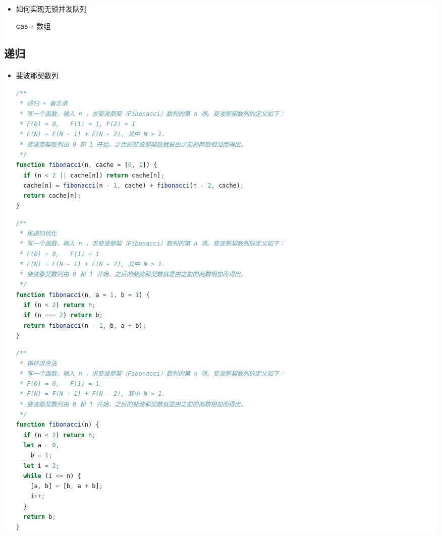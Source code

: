   - 如何实现无锁并发队列

    cas + 数组

## 递归

- 斐波那契数列

  ```js
  /**
   * 递归 + 备忘录
   * 写一个函数，输入 n ，求斐波那契（Fibonacci）数列的第 n 项。斐波那契数列的定义如下：
   * F(0) = 0,   F(1) = 1, F(2) = 1
   * F(N) = F(N - 1) + F(N - 2), 其中 N > 1.
   * 斐波那契数列由 0 和 1 开始，之后的斐波那契数就是由之前的两数相加而得出。
   */
  function fibonacci(n, cache = [0, 1]) {
    if (n < 2 || cache[n]) return cache[n];
    cache[n] = fibonacci(n - 1, cache) + fibonacci(n - 2, cache);
    return cache[n];
  }
  ```

  ```js
  /**
   * 尾递归优化
   * 写一个函数，输入 n ，求斐波那契（Fibonacci）数列的第 n 项。斐波那契数列的定义如下：
   * F(0) = 0,   F(1) = 1
   * F(N) = F(N - 1) + F(N - 2), 其中 N > 1.
   * 斐波那契数列由 0 和 1 开始，之后的斐波那契数就是由之前的两数相加而得出。
   */
  function fibonacci(n, a = 1, b = 1) {
    if (n < 2) return n;
    if (n === 2) return b;
    return fibonacci(n - 1, b, a + b);
  }
  ```

  ```js
  /**
   * 循环求余法
   * 写一个函数，输入 n ，求斐波那契（Fibonacci）数列的第 n 项。斐波那契数列的定义如下：
   * F(0) = 0,   F(1) = 1
   * F(N) = F(N - 1) + F(N - 2), 其中 N > 1.
   * 斐波那契数列由 0 和 1 开始，之后的斐波那契数就是由之前的两数相加而得出。
   */
  function fibonacci(n) {
    if (n < 2) return n;
    let a = 0,
      b = 1;
    let i = 2;
    while (i <= n) {
      [a, b] = [b, a + b];
      i++;
    }
    return b;
  }
  ```

